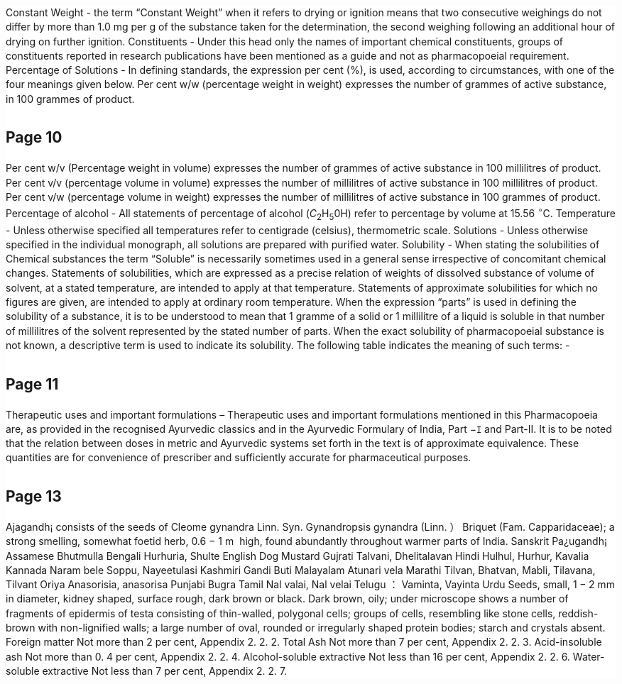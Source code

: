 

Constant Weight - the term “Constant Weight” when it refers to drying or ignition means that two consecutive weighings do not differ by more than $1. 0 \ \mathsf { m g }$ per g of the substance taken for the determination, the second weighing following an additional hour of drying on further ignition. Constituents - Under this head only the names of important chemical constituents, groups of constituents reported in research publications have been mentioned as a guide and not as pharmacopoeial requirement. Percentage of Solutions - In defining standards, the expression per cent $( \% )$, is used, according to circumstances, with one of the four meanings given below. Per cent w/w (percentage weight in weight) expresses the number of grammes of active substance, in 100 grammes of product.




## Page 10

Per cent w/v (Percentage weight in volume) expresses the number of grammes of active substance in 100 millilitres of product. Per cent v/v (percentage volume in volume) expresses the number of millilitres of active substance in 100 millilitres of product. Per cent v/w (percentage volume in weight) expresses the number of millilitres of active substance in 100 grammes of product. Percentage of alcohol - All statements of percentage of alcohol $( C _ { 2 } \mathsf { H } _ { 5 } 0 \mathsf { H } )$ refer to percentage by volume at $1 5. 5 6 ~ ^ { \circ } \mathrm { C }$. Temperature - Unless otherwise specified all temperatures refer to centigrade (celsius), thermometric scale. Solutions - Unless otherwise specified in the individual monograph, all solutions are prepared with purified water. Solubility - When stating the solubilities of Chemical substances the term “Soluble” is necessarily sometimes used in a general sense irrespective of concomitant chemical changes. Statements of solubilities, which are expressed as a precise relation of weights of dissolved substance of volume of solvent, at a stated temperature, are intended to apply at that temperature. Statements of approximate solubilities for which no figures are given, are intended to apply at ordinary room temperature. When the expression “parts” is used in defining the solubility of a substance, it is to be understood to mean that 1 gramme of a solid or 1 millilitre of a liquid is soluble in that number of millilitres of the solvent represented by the stated number of parts. When the exact solubility of pharmacopoeial substance is not known, a descriptive term is used to indicate its solubility. The following table indicates the meaning of such terms: -




## Page 11

Therapeutic uses and important formulations – Therapeutic uses and important formulations mentioned in this Pharmacopoeia are, as provided in the recognised Ayurvedic classics and in the Ayurvedic Formulary of India, Part $- \mathtt { I }$ and Part-II. It is to be noted that the relation between doses in metric and Ayurvedic systems set forth in the text is of approximate equivalence. These quantities are for convenience of prescriber and sufficiently accurate for pharmaceutical purposes.




## Page 13

Ajagandh¡ consists of the seeds of Cleome gynandra Linn. Syn. Gynandropsis gynandra (Linn. ） Briquet (Fam. Capparidaceae); a strong smelling, somewhat foetid herb, $0. 6 \mathrm { ~ - ~ } 1 \mathrm { ~ m ~ }$ high, found abundantly throughout warmer parts of India. Sanskrit Pa¿ugandh¡ Assamese Bhutmulla Bengali Hurhuria, Shulte English Dog Mustard Gujrati Talvani, Dhelitalavan Hindi Hulhul, Hurhur, Kavalia Kannada Naram bele Soppu, Nayeetulasi Kashmiri Gandi Buti Malayalam Atunari vela Marathi Tilvan, Bhatvan, Mabli, Tilavana, Tilvant Oriya Anasorisia, anasorisa Punjabi Bugra Tamil Nal valai, Nal velai Telugu ： Vaminta, Vayinta Urdu Seeds, small, $1 { - } 2 \ \mathrm { m m }$ in diameter, kidney shaped, surface rough, dark brown or black. Dark brown, oily; under microscope shows a number of fragments of epidermis of testa consisting of thin-walled, polygonal cells; groups of cells, resembling like stone cells, reddish-brown with non-lignified walls; a large number of oval, rounded or irregularly shaped protein bodies; starch and crystals absent. Foreign matter Not more than 2 per cent, Appendix 2. 2. 2. Total Ash Not more than 7 per cent, Appendix 2. 2. 3. Acid-insoluble ash Not more than 0. 4 per cent, Appendix 2. 2. 4. Alcohol-soluble extractive Not less than 16 per cent, Appendix 2. 2. 6. Water-soluble extractive Not less than 7 per cent, Appendix 2. 2. 7.
